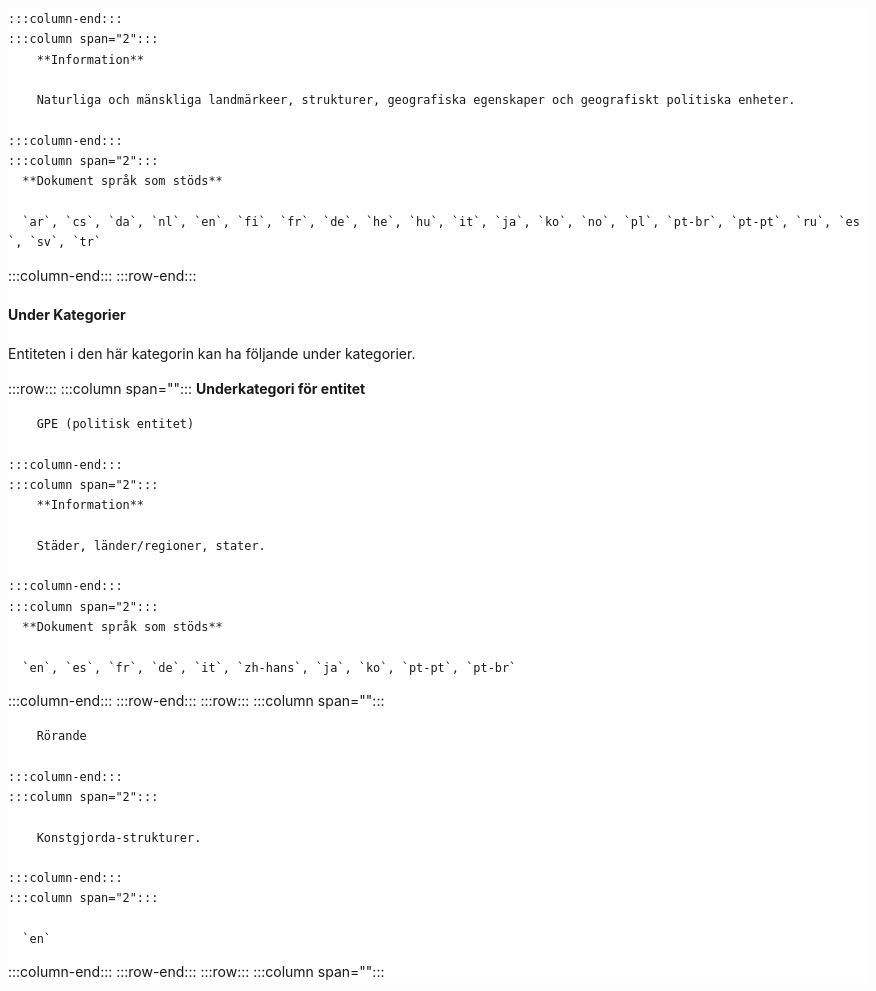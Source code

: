     :::column-end:::
    :::column span="2":::
        **Information**

        Naturliga och mänskliga landmärkeer, strukturer, geografiska egenskaper och geografiskt politiska enheter.
      
    :::column-end:::
    :::column span="2":::
      **Dokument språk som stöds**

      `ar`, `cs`, `da`, `nl`, `en`, `fi`, `fr`, `de`, `he`, `hu`, `it`, `ja`, `ko`, `no`, `pl`, `pt-br`, `pt-pt`, `ru`, `es`, `sv`, `tr`   
      
   :::column-end:::
:::row-end:::

#### <a name="subcategories"></a>Under Kategorier

Entiteten i den här kategorin kan ha följande under kategorier.

:::row:::
    :::column span="":::
        **Underkategori för entitet**

        GPE (politisk entitet)

    :::column-end:::
    :::column span="2":::
        **Information**

        Städer, länder/regioner, stater.
      
    :::column-end:::
    :::column span="2":::
      **Dokument språk som stöds**

      `en`, `es`, `fr`, `de`, `it`, `zh-hans`, `ja`, `ko`, `pt-pt`, `pt-br`   
      
   :::column-end:::
:::row-end:::
:::row:::
    :::column span="":::

        Rörande

    :::column-end:::
    :::column span="2":::

        Konstgjorda-strukturer. 
      
    :::column-end:::
    :::column span="2":::

      `en`   
      
   :::column-end:::
:::row-end:::
:::row:::
    :::column span="":::
